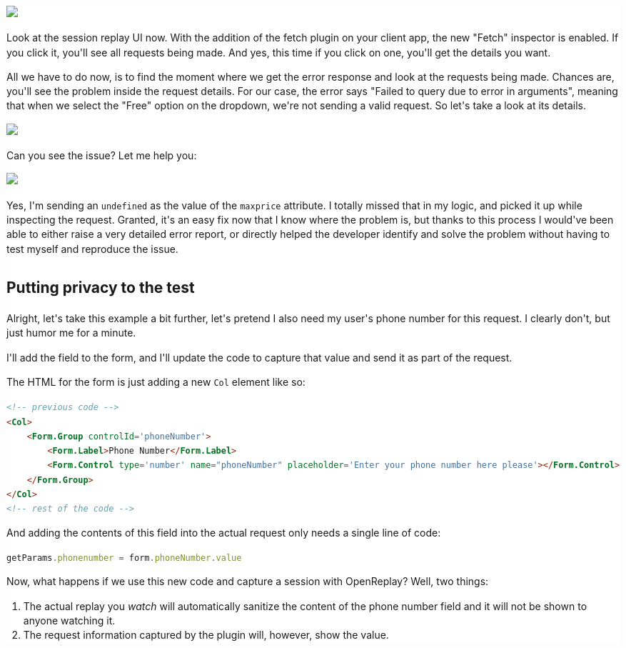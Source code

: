 ![](https://i.imgur.com/nreH6rq.png)

Look at the session replay UI now. With the addition of the fetch plugin on your client app, the new "Fetch" inspector is enabled. If you click it, you'll see all requests being made. And yes, this time if you click on one, you'll get the details you want.

All we have to do now, is to find the moment where we get the error response and look at the requests being made. Chances are, you'll see the problem inside the request details. 
For our case, the error says "Failed to query due to error in arguments", meaning that when we select the "Free" option on the dropdown, we're not sending a valid request. So let's take a look at its details.

![](https://i.imgur.com/FAtZEgt.png)

Can you see the issue? Let me help you:

![](https://i.imgur.com/yX8TJpp.png)

Yes, I'm sending an `undefined` as the value of the `maxprice` attribute. I totally missed that in my logic, and picked it up while inspecting the request.
Granted, it's an easy fix now that I know where the problem is, but thanks to this process I would've been able to either raise a very detailed error report, or directly helped the developer identify and solve the problem without having to test myself and reproduce the issue. 

## Putting privacy to the test
Alright, let's take this example a bit further, let's pretend I also need my user's phone number for this request. I clearly don't, but just humor me for a minute.

I'll add the field to the form, and I'll update the code to capture that value and send it as part of the request.

The HTML for the form is just adding a new `Col` element like so:

```HTML 
<!-- previous code -->
<Col>
    <Form.Group controlId='phoneNumber'>
        <Form.Label>Phone Number</Form.Label>
        <Form.Control type='number' name="phoneNumber" placeholder='Enter your phone number here please'></Form.Control>
    </Form.Group>
</Col>
<!-- rest of the code -->
```

And adding the contents of this field into the actual request only needs a single line of code:

```javascript 
getParams.phonenumber = form.phoneNumber.value
```

Now, what happens if we use this new code and capture a session with OpenReplay?
Well, two things: 

1. The actual replay you _watch_ will automatically sanitize the content of the phone number field and it will not be shown to anyone watching it.
2. The request information captured by the plugin will, however, show the value.
